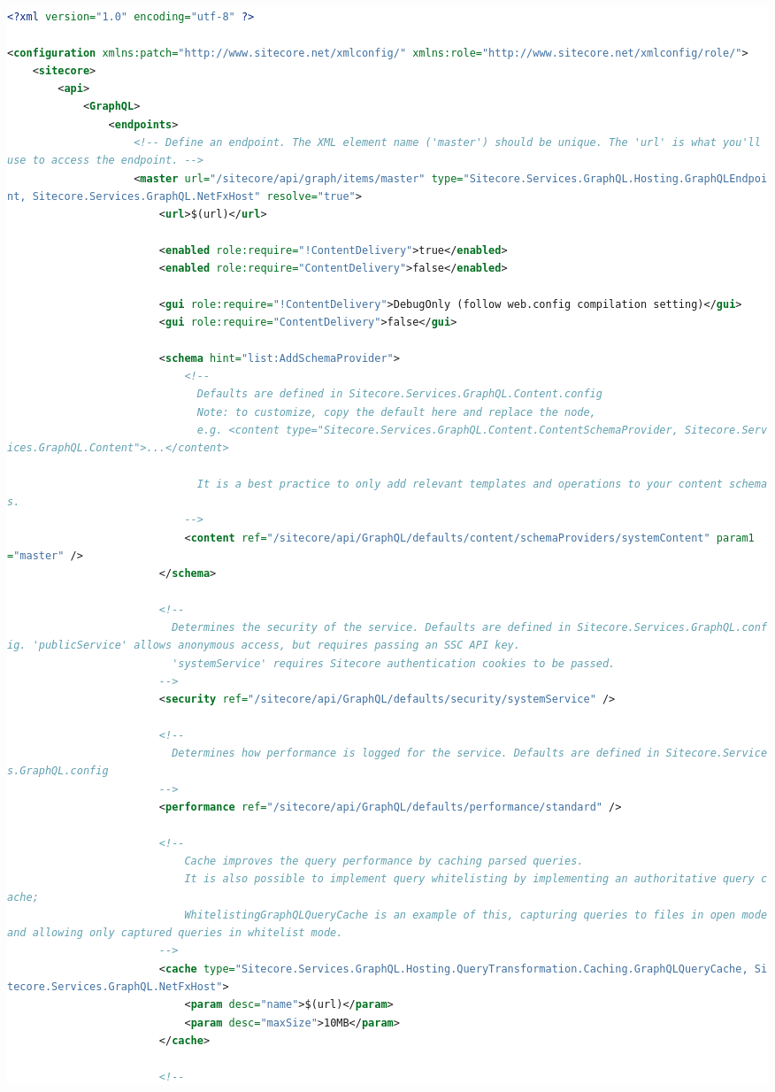```xml
<?xml version="1.0" encoding="utf-8" ?>

<configuration xmlns:patch="http://www.sitecore.net/xmlconfig/" xmlns:role="http://www.sitecore.net/xmlconfig/role/">
    <sitecore>
        <api>
            <GraphQL>
                <endpoints>
                    <!-- Define an endpoint. The XML element name ('master') should be unique. The 'url' is what you'll use to access the endpoint. -->
                    <master url="/sitecore/api/graph/items/master" type="Sitecore.Services.GraphQL.Hosting.GraphQLEndpoint, Sitecore.Services.GraphQL.NetFxHost" resolve="true">
                        <url>$(url)</url>

                        <enabled role:require="!ContentDelivery">true</enabled>
                        <enabled role:require="ContentDelivery">false</enabled>

                        <gui role:require="!ContentDelivery">DebugOnly (follow web.config compilation setting)</gui>
                        <gui role:require="ContentDelivery">false</gui>

                        <schema hint="list:AddSchemaProvider">
                            <!--
                              Defaults are defined in Sitecore.Services.GraphQL.Content.config 
                              Note: to customize, copy the default here and replace the node,
                              e.g. <content type="Sitecore.Services.GraphQL.Content.ContentSchemaProvider, Sitecore.Services.GraphQL.Content">...</content>

                              It is a best practice to only add relevant templates and operations to your content schemas.
                            -->
                            <content ref="/sitecore/api/GraphQL/defaults/content/schemaProviders/systemContent" param1="master" />
                        </schema>

                        <!-- 
                          Determines the security of the service. Defaults are defined in Sitecore.Services.GraphQL.config. 'publicService' allows anonymous access, but requires passing an SSC API key. 
                          'systemService' requires Sitecore authentication cookies to be passed.
                        -->
                        <security ref="/sitecore/api/GraphQL/defaults/security/systemService" />

                        <!-- 
                          Determines how performance is logged for the service. Defaults are defined in Sitecore.Services.GraphQL.config
                        -->
                        <performance ref="/sitecore/api/GraphQL/defaults/performance/standard" />

                        <!--
                            Cache improves the query performance by caching parsed queries.
                            It is also possible to implement query whitelisting by implementing an authoritative query cache;
                            WhitelistingGraphQLQueryCache is an example of this, capturing queries to files in open mode and allowing only captured queries in whitelist mode.
                        -->
                        <cache type="Sitecore.Services.GraphQL.Hosting.QueryTransformation.Caching.GraphQLQueryCache, Sitecore.Services.GraphQL.NetFxHost">
                            <param desc="name">$(url)</param>
                            <param desc="maxSize">10MB</param>
                        </cache>
                        
                        <!-- 
```